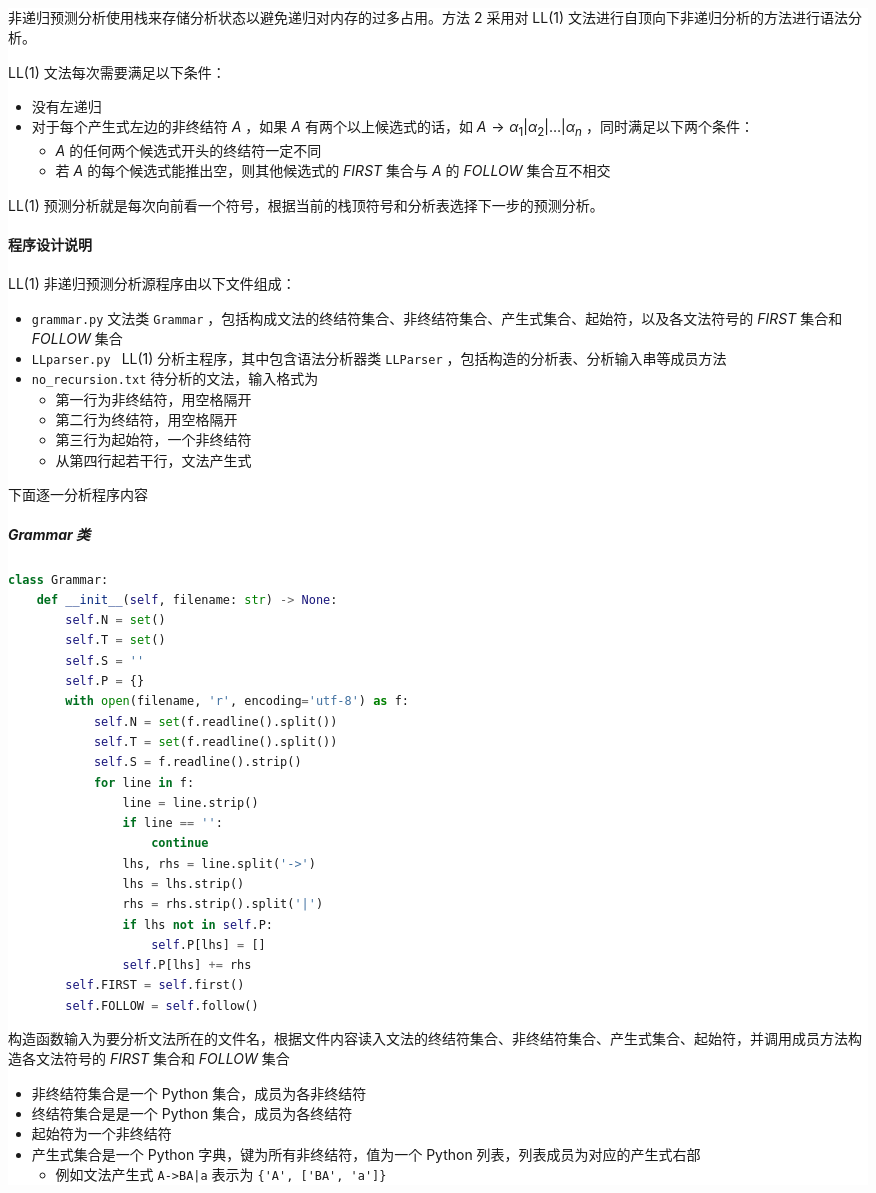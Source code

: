 非递归预测分析使用栈来存储分析状态以避免递归对内存的过多占用。方法 2 采用对 LL(1) 文法进行自顶向下非递归分析的方法进行语法分析。

LL(1) 文法每次需要满足以下条件：

- 没有左递归
- 对于每个产生式左边的非终结符 $A$ ，如果 $A$ 有两个以上候选式的话，如 $A\to \alpha_1 | \alpha_2 | \dots | \alpha_n$ ，同时满足以下两个条件：
  - $A$ 的任何两个候选式开头的终结符一定不同
  - 若 $A$ 的每个候选式能推出空，则其他候选式的 $FIRST$ 集合与 $A$ 的 $FOLLOW$ 集合互不相交

LL(1) 预测分析就是每次向前看一个符号，根据当前的栈顶符号和分析表选择下一步的预测分析。

#### 程序设计说明

LL(1) 非递归预测分析源程序由以下文件组成：

- `grammar.py` 文法类 `Grammar` ，包括构成文法的终结符集合、非终结符集合、产生式集合、起始符，以及各文法符号的 $FIRST$ 集合和 $FOLLOW$ 集合
- `LLparser.py ` LL(1) 分析主程序，其中包含语法分析器类 `LLParser` ，包括构造的分析表、分析输入串等成员方法
- `no_recursion.txt` 待分析的文法，输入格式为
  - 第一行为非终结符，用空格隔开
  - 第二行为终结符，用空格隔开
  - 第三行为起始符，一个非终结符
  - 从第四行起若干行，文法产生式

下面逐一分析程序内容

##### Grammar 类

```python
class Grammar:
    def __init__(self, filename: str) -> None:
        self.N = set()
        self.T = set()
        self.S = ''
        self.P = {}
        with open(filename, 'r', encoding='utf-8') as f:
            self.N = set(f.readline().split())
            self.T = set(f.readline().split())
            self.S = f.readline().strip()
            for line in f:
                line = line.strip()
                if line == '':
                    continue
                lhs, rhs = line.split('->')
                lhs = lhs.strip()
                rhs = rhs.strip().split('|')
                if lhs not in self.P:
                    self.P[lhs] = []
                self.P[lhs] += rhs
        self.FIRST = self.first()
        self.FOLLOW = self.follow()
```

构造函数输入为要分析文法所在的文件名，根据文件内容读入文法的终结符集合、非终结符集合、产生式集合、起始符，并调用成员方法构造各文法符号的 $FIRST$ 集合和 $FOLLOW$ 集合

- 非终结符集合是一个 Python 集合，成员为各非终结符
- 终结符集合是是一个 Python 集合，成员为各终结符
- 起始符为一个非终结符
- 产生式集合是一个 Python 字典，键为所有非终结符，值为一个 Python 列表，列表成员为对应的产生式右部
  - 例如文法产生式 `A->BA|a` 表示为 `{'A', ['BA', 'a']}`
